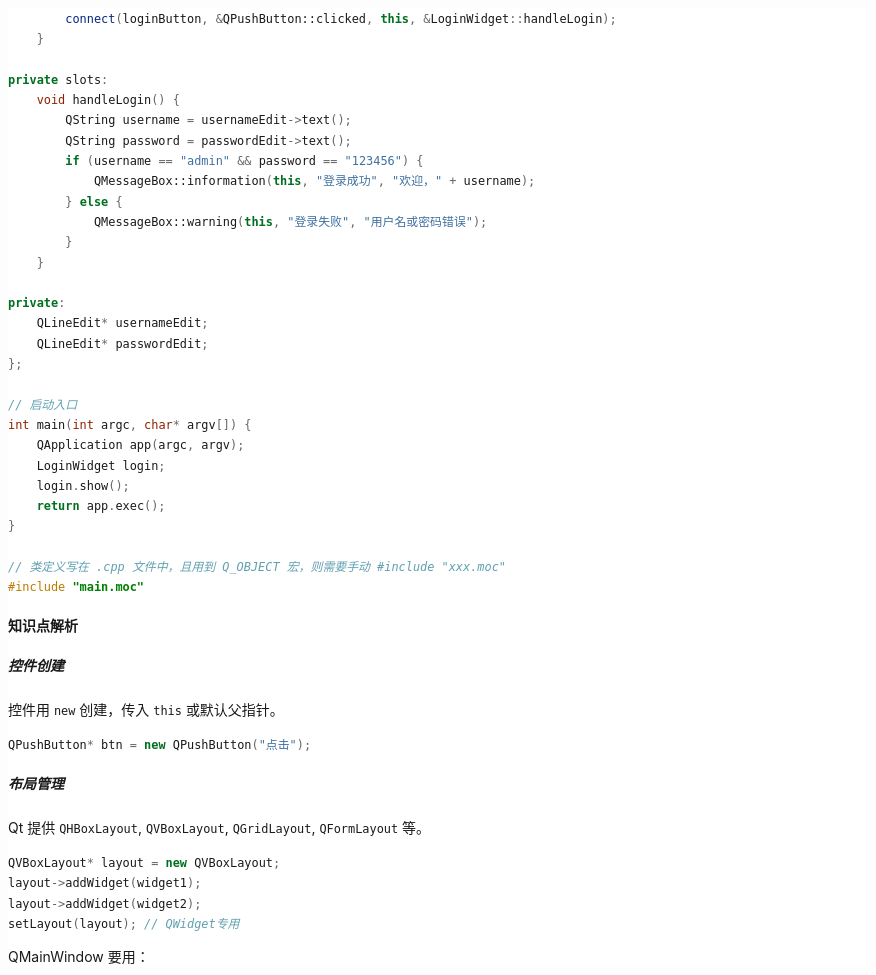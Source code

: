 ```cpp
        connect(loginButton, &QPushButton::clicked, this, &LoginWidget::handleLogin);
    }

private slots:
    void handleLogin() {
        QString username = usernameEdit->text();
        QString password = passwordEdit->text();
        if (username == "admin" && password == "123456") {
            QMessageBox::information(this, "登录成功", "欢迎，" + username);
        } else {
            QMessageBox::warning(this, "登录失败", "用户名或密码错误");
        }
    }

private:
    QLineEdit* usernameEdit;
    QLineEdit* passwordEdit;
};

// 启动入口
int main(int argc, char* argv[]) {
    QApplication app(argc, argv);
    LoginWidget login;
    login.show();
    return app.exec();
}

// 类定义写在 .cpp 文件中，且用到 Q_OBJECT 宏，则需要手动 #include "xxx.moc"
#include "main.moc"
```

#### 知识点解析

##### 控件创建

控件用 `new` 创建，传入 `this` 或默认父指针。

```cpp
QPushButton* btn = new QPushButton("点击");
```

##### 布局管理

Qt 提供 `QHBoxLayout`, `QVBoxLayout`, `QGridLayout`, `QFormLayout` 等。

```cpp
QVBoxLayout* layout = new QVBoxLayout;
layout->addWidget(widget1);
layout->addWidget(widget2);
setLayout(layout); // QWidget专用
```

QMainWindow 要用：
